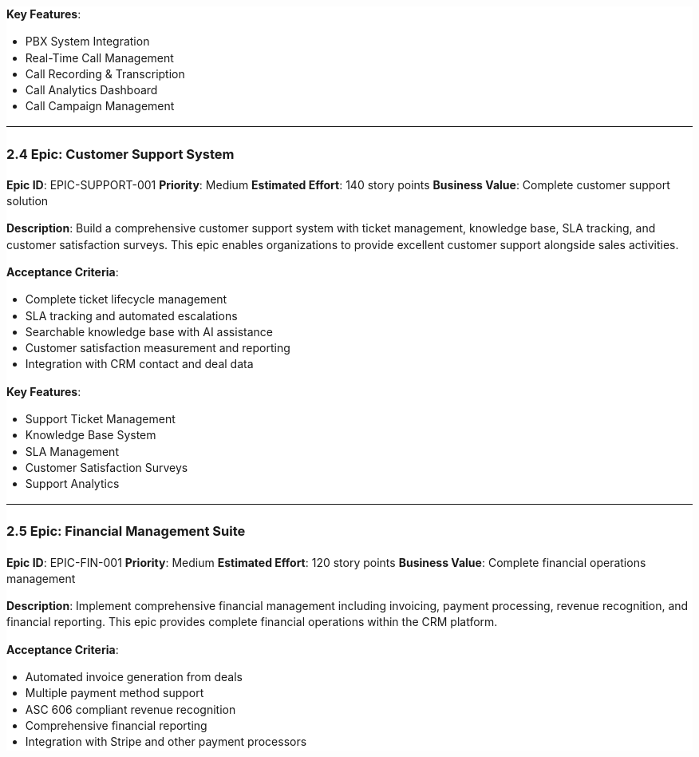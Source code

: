 **Key Features**:
- PBX System Integration
- Real-Time Call Management
- Call Recording & Transcription
- Call Analytics Dashboard
- Call Campaign Management

---

### 2.4 Epic: Customer Support System
**Epic ID**: EPIC-SUPPORT-001
**Priority**: Medium
**Estimated Effort**: 140 story points
**Business Value**: Complete customer support solution

**Description**:
Build a comprehensive customer support system with ticket management, knowledge base, SLA tracking, and customer satisfaction surveys. This epic enables organizations to provide excellent customer support alongside sales activities.

**Acceptance Criteria**:
- Complete ticket lifecycle management
- SLA tracking and automated escalations
- Searchable knowledge base with AI assistance
- Customer satisfaction measurement and reporting
- Integration with CRM contact and deal data

**Key Features**:
- Support Ticket Management
- Knowledge Base System
- SLA Management
- Customer Satisfaction Surveys
- Support Analytics

---

### 2.5 Epic: Financial Management Suite
**Epic ID**: EPIC-FIN-001
**Priority**: Medium
**Estimated Effort**: 120 story points
**Business Value**: Complete financial operations management

**Description**:
Implement comprehensive financial management including invoicing, payment processing, revenue recognition, and financial reporting. This epic provides complete financial operations within the CRM platform.

**Acceptance Criteria**:
- Automated invoice generation from deals
- Multiple payment method support
- ASC 606 compliant revenue recognition
- Comprehensive financial reporting
- Integration with Stripe and other payment processors
